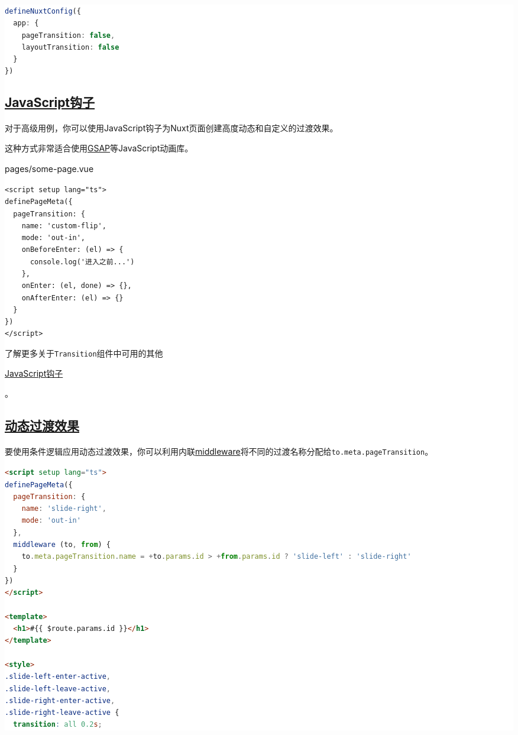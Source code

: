 ```ts
defineNuxtConfig({
  app: {
    pageTransition: false,
    layoutTransition: false
  }
})
```

## [JavaScript钩子](#javascript钩子)

对于高级用例，你可以使用JavaScript钩子为Nuxt页面创建高度动态和自定义的过渡效果。

这种方式非常适合使用[GSAP](https://gsap.com/)等JavaScript动画库。

pages/some-page.vue

```vue
<script setup lang="ts">
definePageMeta({
  pageTransition: {
    name: 'custom-flip',
    mode: 'out-in',
    onBeforeEnter: (el) => {
      console.log('进入之前...')
    },
    onEnter: (el, done) => {},
    onAfterEnter: (el) => {}
  }
})
</script>
```

了解更多关于`Transition`组件中可用的其他

[JavaScript钩子](https://vuejs.org/guide/built-ins/transition.html#javascript-hooks)

。

## [动态过渡效果](#动态过渡效果)

要使用条件逻辑应用动态过渡效果，你可以利用内联[middleware](https://nuxt.com.cn/docs/guide/directory-structure/middleware)将不同的过渡名称分配给`to.meta.pageTransition`。

```html
<script setup lang="ts">
definePageMeta({
  pageTransition: {
    name: 'slide-right',
    mode: 'out-in'
  },
  middleware (to, from) {
    to.meta.pageTransition.name = +to.params.id > +from.params.id ? 'slide-left' : 'slide-right'
  }
})
</script>

<template>
  <h1>#{{ $route.params.id }}</h1>
</template>

<style>
.slide-left-enter-active,
.slide-left-leave-active,
.slide-right-enter-active,
.slide-right-leave-active {
  transition: all 0.2s;
```